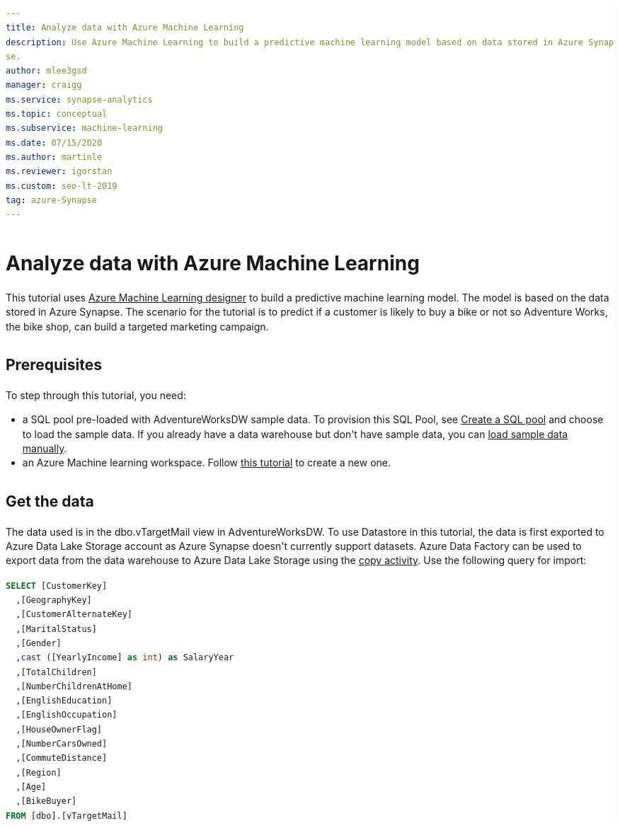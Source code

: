 ```yaml
---
title: Analyze data with Azure Machine Learning 
description: Use Azure Machine Learning to build a predictive machine learning model based on data stored in Azure Synapse.
author: mlee3gsd 
manager: craigg
ms.service: synapse-analytics
ms.topic: conceptual
ms.subservice: machine-learning 
ms.date: 07/15/2020
ms.author: martinle
ms.reviewer: igorstan
ms.custom: seo-lt-2019
tag: azure-Synapse
---
```


# Analyze data with Azure Machine Learning

This tutorial uses [Azure Machine Learning designer](../../machine-learning/concept-designer.md) to build a predictive machine learning model. The model is based on the data stored in Azure Synapse. The scenario for the tutorial is to predict if a customer is likely to buy a bike or not so Adventure Works, the bike shop, can build a targeted marketing campaign.

## Prerequisites

To step through this tutorial, you need:

* a SQL pool pre-loaded with AdventureWorksDW sample data. To provision this SQL Pool, see [Create a SQL pool](create-data-warehouse-portal.md) and choose to load the sample data. If you already have a data warehouse but don't have sample data, you can [load sample data manually](./load-data-from-azure-blob-storage-using-copy.md).
* an Azure Machine learning workspace. Follow [this tutorial](../../machine-learning/how-to-manage-workspace.md) to create a new one.

## Get the data

The data used is in the dbo.vTargetMail view in AdventureWorksDW. To use Datastore in this tutorial, the data is first exported to Azure Data Lake Storage account as Azure Synapse doesn't currently support datasets. Azure Data Factory can be used to export data from the data warehouse to Azure Data Lake Storage using the [copy activity](../../data-factory/copy-activity-overview.md). Use the following query for import:

```sql
SELECT [CustomerKey]
  ,[GeographyKey]
  ,[CustomerAlternateKey]
  ,[MaritalStatus]
  ,[Gender]
  ,cast ([YearlyIncome] as int) as SalaryYear
  ,[TotalChildren]
  ,[NumberChildrenAtHome]
  ,[EnglishEducation]
  ,[EnglishOccupation]
  ,[HouseOwnerFlag]
  ,[NumberCarsOwned]
  ,[CommuteDistance]
  ,[Region]
  ,[Age]
  ,[BikeBuyer]
FROM [dbo].[vTargetMail]
```
